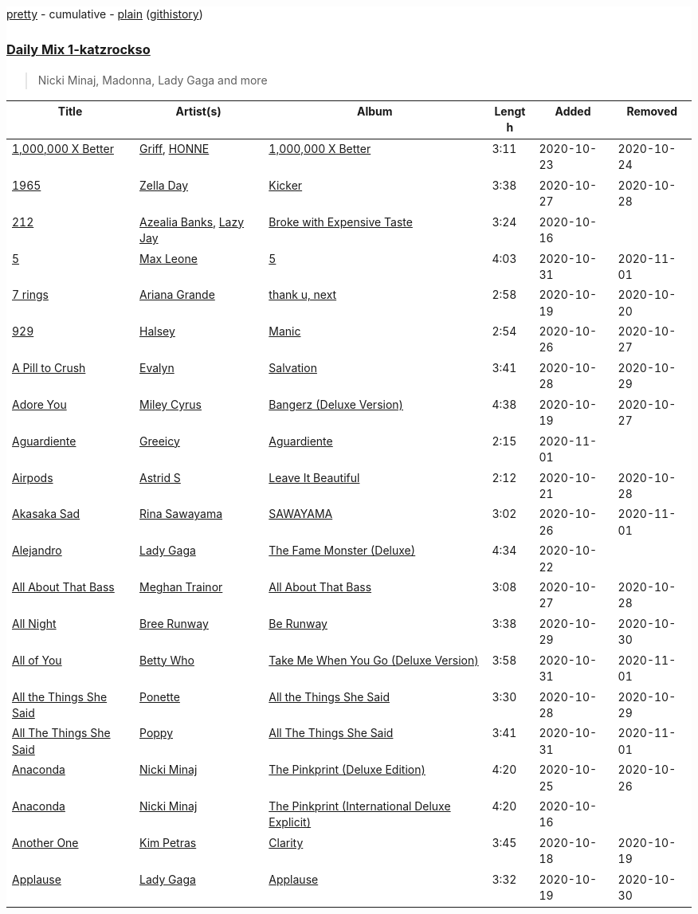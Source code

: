 [pretty](https://github.com/catzs/spotify-playlist-archive/blob/master/playlists/pretty/Daily%20Mix%201-katzrockso.md) - cumulative - [plain](https://github.com/catzs/spotify-playlist-archive/blob/master/playlists/plain/37i9dQZF1E37gRKKOu8Pkb) ([githistory](https://github.githistory.xyz/catzs/spotify-playlist-archive/blob/master/playlists/plain/37i9dQZF1E37gRKKOu8Pkb))

### [Daily Mix 1-katzrockso](https://open.spotify.com/playlist/37i9dQZF1E37gRKKOu8Pkb)

> Nicki Minaj, Madonna, Lady Gaga and more

| Title | Artist(s) | Album | Length | Added | Removed |
|---|---|---|---|---|---|
| [1,000,000 X Better](https://open.spotify.com/track/1wYHNvK8jXzA4TASd5bTMU) | [Griff](https://open.spotify.com/artist/5RJFJWYgtgWktosLrUDzff), [HONNE](https://open.spotify.com/artist/0Vw76uk7P8yVtTClWyOhac) | [1,000,000 X Better](https://open.spotify.com/album/0FshbFuKCMWATy0iqIkzWQ) | 3:11 | 2020-10-23 | 2020-10-24 |
| [1965](https://open.spotify.com/track/1DP3tixUaj6mNz3Y4sfMN8) | [Zella Day](https://open.spotify.com/artist/100sLnojEpcadRx4edEBA6) | [Kicker](https://open.spotify.com/album/600XgAY1N6sRPVczmBogiF) | 3:38 | 2020-10-27 | 2020-10-28 |
| [212](https://open.spotify.com/track/16EMONl2vH3rt9f4ehTG8g) | [Azealia Banks](https://open.spotify.com/artist/7gRhy3MIPHQo5CXYfWaw9I), [Lazy Jay](https://open.spotify.com/artist/4vUAD0POkGvO6J9c9hv6qR) | [Broke with Expensive Taste](https://open.spotify.com/album/6ptPMZzScoFqSVfzph6m9B) | 3:24 | 2020-10-16 |  |
| [5](https://open.spotify.com/track/2uhsLVdlg8eRs62cg0Ilm7) | [Max Leone](https://open.spotify.com/artist/4VrJDwgmhD1aIenZwn7JpE) | [5](https://open.spotify.com/album/7IsOTogU20hEtMwA7qZ9l8) | 4:03 | 2020-10-31 | 2020-11-01 |
| [7 rings](https://open.spotify.com/track/6ocbgoVGwYJhOv1GgI9NsF) | [Ariana Grande](https://open.spotify.com/artist/66CXWjxzNUsdJxJ2JdwvnR) | [thank u, next](https://open.spotify.com/album/2fYhqwDWXjbpjaIJPEfKFw) | 2:58 | 2020-10-19 | 2020-10-20 |
| [929](https://open.spotify.com/track/38fqIKnhmZ3Wz9TQjrQ9T1) | [Halsey](https://open.spotify.com/artist/26VFTg2z8YR0cCuwLzESi2) | [Manic](https://open.spotify.com/album/1hlapolkCnQLMgKcKNVCuc) | 2:54 | 2020-10-26 | 2020-10-27 |
| [A Pill to Crush](https://open.spotify.com/track/5NGLNUdcPdMyrwEgALB8BU) | [Evalyn](https://open.spotify.com/artist/68WwJXWrpo1yVOOIZjLSeT) | [Salvation](https://open.spotify.com/album/6fXtUfW2LPT0snW6oErKc8) | 3:41 | 2020-10-28 | 2020-10-29 |
| [Adore You](https://open.spotify.com/track/5AnCLGg35ziFOloEnXK4uu) | [Miley Cyrus](https://open.spotify.com/artist/5YGY8feqx7naU7z4HrwZM6) | [Bangerz (Deluxe Version)](https://open.spotify.com/album/3RDqXDc1bAETps54MSSOW0) | 4:38 | 2020-10-19 | 2020-10-27 |
| [Aguardiente](https://open.spotify.com/track/7ex5TNhdJsNNVpovfntqg3) | [Greeicy](https://open.spotify.com/artist/5dbaLmK5SHLLg8Z4CcTJpX) | [Aguardiente](https://open.spotify.com/album/6mzdHLMTM2swBdvWCQ8ZfF) | 2:15 | 2020-11-01 |  |
| [Airpods](https://open.spotify.com/track/2bDNedM4lTAl4P2mfqoh8e) | [Astrid S](https://open.spotify.com/artist/3AVfmawzu83sp94QW7CEGm) | [Leave It Beautiful](https://open.spotify.com/album/03Q0yM29DQVoPbja9aMq0X) | 2:12 | 2020-10-21 | 2020-10-28 |
| [Akasaka Sad](https://open.spotify.com/track/32umfTzGdXsWOTNaRGR5hd) | [Rina Sawayama](https://open.spotify.com/artist/2KEqzdPS7M5YwGmiuPTdr5) | [SAWAYAMA](https://open.spotify.com/album/3stadz88XVpHcXnVYMHc4J) | 3:02 | 2020-10-26 | 2020-11-01 |
| [Alejandro](https://open.spotify.com/track/15pu8u4n3q4BKl4tF20c5v) | [Lady Gaga](https://open.spotify.com/artist/1HY2Jd0NmPuamShAr6KMms) | [The Fame Monster (Deluxe)](https://open.spotify.com/album/4yHr095BMG5I3IRH4ToE5l) | 4:34 | 2020-10-22 |  |
| [All About That Bass](https://open.spotify.com/track/0ifSeVGUr7py5GggttDhXw) | [Meghan Trainor](https://open.spotify.com/artist/6JL8zeS1NmiOftqZTRgdTz) | [All About That Bass](https://open.spotify.com/album/2Gf7TGoOt6FyRi7p32OzUM) | 3:08 | 2020-10-27 | 2020-10-28 |
| [All Night](https://open.spotify.com/track/4pdGqhW6HzzsFP8Gi3vMn8) | [Bree Runway](https://open.spotify.com/artist/58hqTaCiqGrMsNmmm3qL7w) | [Be Runway](https://open.spotify.com/album/1wcAS2gv91Vi63QWrTn5GB) | 3:38 | 2020-10-29 | 2020-10-30 |
| [All of You](https://open.spotify.com/track/4G3SLNkicA0czyLygMtd50) | [Betty Who](https://open.spotify.com/artist/0t3QQl52F463sxGXb1ckhB) | [Take Me When You Go (Deluxe Version)](https://open.spotify.com/album/429PrNZhn59C6djYU7caTn) | 3:58 | 2020-10-31 | 2020-11-01 |
| [All the Things She Said](https://open.spotify.com/track/5bFIcJJSKtVivKZrmEW5Ma) | [Ponette](https://open.spotify.com/artist/1FJHPnmVpsqtad5lE89HwN) | [All the Things She Said](https://open.spotify.com/album/5spdwX8IJtESg0c7hB0ubJ) | 3:30 | 2020-10-28 | 2020-10-29 |
| [All The Things She Said](https://open.spotify.com/track/0je6JQMhrkDF8aPSHcQ1r2) | [Poppy](https://open.spotify.com/artist/5mlbvTfWUOfDrUIK6dkNzv) | [All The Things She Said](https://open.spotify.com/album/4z0TlDkmTebNWs0HdTN4cw) | 3:41 | 2020-10-31 | 2020-11-01 |
| [Anaconda](https://open.spotify.com/track/7zycSpvjDcqh6YT1FEl2kY) | [Nicki Minaj](https://open.spotify.com/artist/0hCNtLu0JehylgoiP8L4Gh) | [The Pinkprint (Deluxe Edition)](https://open.spotify.com/album/5qs8T6ZHSrnllnOuUk6muC) | 4:20 | 2020-10-25 | 2020-10-26 |
| [Anaconda](https://open.spotify.com/track/5eqiMMbaeUZ32Q7sS00H35) | [Nicki Minaj](https://open.spotify.com/artist/0hCNtLu0JehylgoiP8L4Gh) | [The Pinkprint (International Deluxe Explicit)](https://open.spotify.com/album/40XGTQ7FN6Y3dZXJhKBe96) | 4:20 | 2020-10-16 |  |
| [Another One](https://open.spotify.com/track/44anLRFhwsFuwG5T7JvOWY) | [Kim Petras](https://open.spotify.com/artist/3Xt3RrJMFv5SZkCfUE8C1J) | [Clarity](https://open.spotify.com/album/3IcJmQcFPkitObupYRNgd7) | 3:45 | 2020-10-18 | 2020-10-19 |
| [Applause](https://open.spotify.com/track/63LAR8TGAGvpfLLM8Z1weo) | [Lady Gaga](https://open.spotify.com/artist/1HY2Jd0NmPuamShAr6KMms) | [Applause](https://open.spotify.com/album/63malDixGPiTk7xpdbRGYm) | 3:32 | 2020-10-19 | 2020-10-30 |